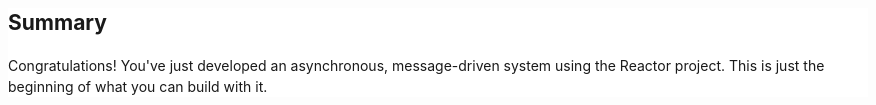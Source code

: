 
Summary
-------
Congratulations! You've just developed an asynchronous, message-driven system using the Reactor project. This is just the beginning of what you can build with it.

[u-json]: /understanding/JSON
[u-application-context]: /understanding/application-context


[jdk]: http://www.oracle.com/technetwork/java/javase/downloads/index.html
[gradle]: http://www.gradle.org/
[mvn]: http://maven.apache.org/download.cgi
[gs-sts]: /guides/gs/sts
[zip]: https://github.com/spring-guides/gs-messaging-reactor/archive/master.zip
[u-git]: /understanding/Git
[gs-sts]: /guides/gs/sts    
[spring-boot-gradle-plugin]: https://github.com/SpringSource/spring-boot/tree/master/spring-boot-tools/spring-boot-gradle-plugin
